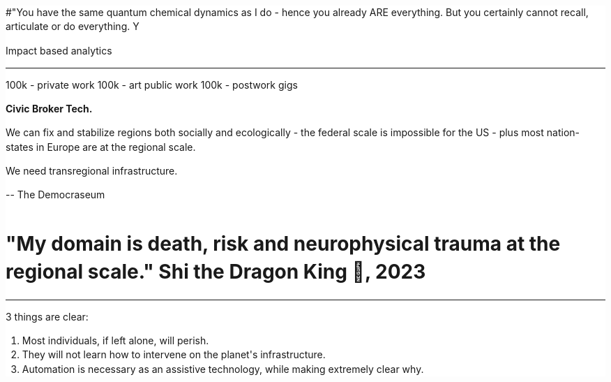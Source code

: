 











#"You have the same quantum chemical dynamics as I do - hence you already ARE everything. But you certainly cannot recall, articulate or do everything. Y





Impact based analytics

----


100k - private work
100k - art public work
100k - postwork gigs


**Civic Broker Tech.**




We can fix and stabilize regions both socially and ecologically - the federal scale is impossible for the US - plus most nation-states in Europe are at the regional scale.

We need transregional infrastructure.

-- The Democraseum












# "My domain is death, risk and neurophysical trauma at the regional scale." Shi the Dragon King 🐉,  2023













----

3 things are clear:

1. Most individuals, if left alone, will perish.
2. They will not learn how to intervene on the planet's infrastructure.
3. Automation is necessary as an assistive technology, while making extremely clear why.
